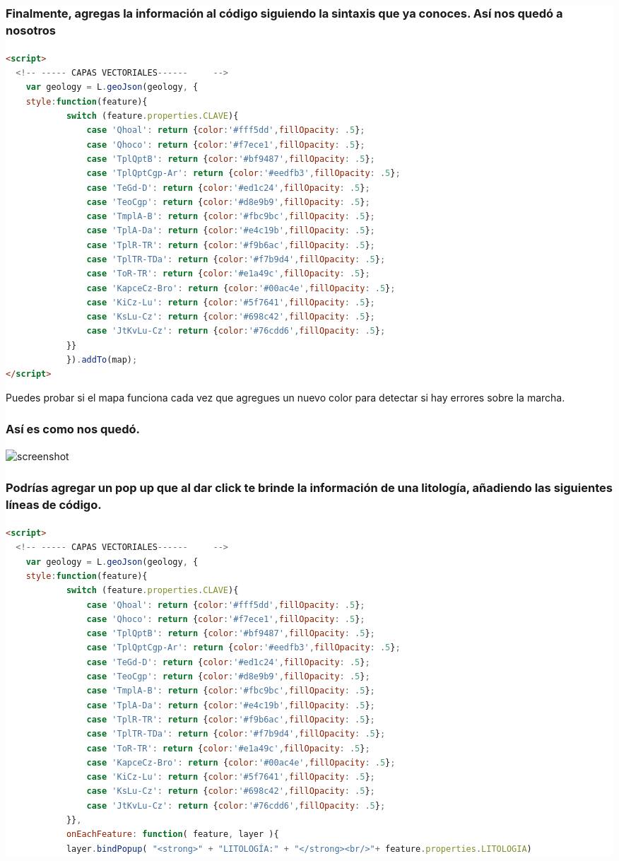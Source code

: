 ### Finalmente, agregas la información al código siguiendo la sintaxis que ya conoces. Así nos quedó a nosotros 

``` html
<script>
  <!-- ----- CAPAS VECTORIALES------	 -->
	var geology = L.geoJson(geology, {
	style:function(feature){
			switch (feature.properties.CLAVE){
				case 'Qhoal': return {color:'#fff5dd',fillOpacity: .5};
				case 'Qhoco': return {color:'#f7ece1',fillOpacity: .5};			
				case 'TplQptB': return {color:'#bf9487',fillOpacity: .5};
				case 'TplQptCgp-Ar': return {color:'#eedfb3',fillOpacity: .5};
				case 'TeGd-D': return {color:'#ed1c24',fillOpacity: .5};
				case 'TeoCgp': return {color:'#d8e9b9',fillOpacity: .5}; 
				case 'TmplA-B': return {color:'#fbc9bc',fillOpacity: .5};
				case 'TplA-Da': return {color:'#e4c19b',fillOpacity: .5};
				case 'TplR-TR': return {color:'#f9b6ac',fillOpacity: .5};
				case 'TplTR-TDa': return {color:'#f7b9d4',fillOpacity: .5};
				case 'ToR-TR': return {color:'#e1a49c',fillOpacity: .5};
				case 'KapceCz-Bro': return {color:'#00ac4e',fillOpacity: .5};	
				case 'KiCz-Lu': return {color:'#5f7641',fillOpacity: .5};
				case 'KsLu-Cz': return {color:'#698c42',fillOpacity: .5};
				case 'JtKvLu-Cz': return {color:'#76cdd6',fillOpacity: .5};	
			}}
			}).addTo(map);
</script>
```

Puedes probar si el mapa funciona cada vez que agregues un nuevo color para detectar si hay errores sobre la marcha. 

### Así es como nos quedó.
![screenshot](https://raw.githubusercontent.com/sampach95/EstilosParaCadaCategoria/master/img/Imagen5.png )

### Podrías agregar un pop up que al dar click te brinde la información de una litología, añadiendo las siguientes líneas de código. 

``` html
<script>
  <!-- ----- CAPAS VECTORIALES------	 -->
	var geology = L.geoJson(geology, {
	style:function(feature){
			switch (feature.properties.CLAVE){
				case 'Qhoal': return {color:'#fff5dd',fillOpacity: .5};
				case 'Qhoco': return {color:'#f7ece1',fillOpacity: .5};			
				case 'TplQptB': return {color:'#bf9487',fillOpacity: .5};
				case 'TplQptCgp-Ar': return {color:'#eedfb3',fillOpacity: .5};
				case 'TeGd-D': return {color:'#ed1c24',fillOpacity: .5};
				case 'TeoCgp': return {color:'#d8e9b9',fillOpacity: .5}; 
				case 'TmplA-B': return {color:'#fbc9bc',fillOpacity: .5};
				case 'TplA-Da': return {color:'#e4c19b',fillOpacity: .5};
				case 'TplR-TR': return {color:'#f9b6ac',fillOpacity: .5};
				case 'TplTR-TDa': return {color:'#f7b9d4',fillOpacity: .5};
				case 'ToR-TR': return {color:'#e1a49c',fillOpacity: .5};
				case 'KapceCz-Bro': return {color:'#00ac4e',fillOpacity: .5};	
				case 'KiCz-Lu': return {color:'#5f7641',fillOpacity: .5};
				case 'KsLu-Cz': return {color:'#698c42',fillOpacity: .5};
				case 'JtKvLu-Cz': return {color:'#76cdd6',fillOpacity: .5};	
			}},
			onEachFeature: function( feature, layer ){
      		layer.bindPopup( "<strong>" + "LITOLOGÍA:" + "</strong><br/>"+ feature.properties.LITOLOGIA)
```